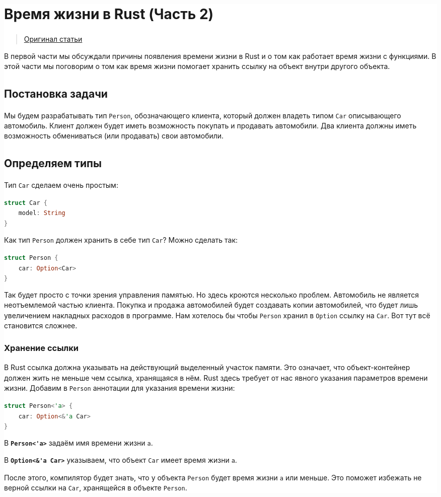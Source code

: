 # Время жизни в Rust (Часть 2)

 > [Оригинал статьи](https://mobiarch.wordpress.com/2015/07/08/understanding-lifetime-in-rust-part-ii-3/)

В первой части мы обсуждали причины появления времени жизни в Rust и о том как работает время жизни с функциями. В этой части мы поговорим о том как время жизни помогает хранить ссылку на объект внутри другого объекта.

## Постановка задачи

Мы будем разрабатывать тип `Person`, обозначающего клиента, который должен владеть типом `Car` описывающего автомобиль. Клиент должен будет иметь возможность покупать и продавать автомобили. Два клиента должны иметь возможность обмениваться (или продавать) свои автомобили.

## Определяем типы

Тип `Car` сделаем очень простым:

```rust
struct Car {
    model: String
}
```

Как тип `Person` должен хранить в себе тип `Car`? Можно сделать так:

```rust
struct Person {
    car: Option<Car>
}
```

Так будет просто с точки зрения управления памятью. Но здесь кроются несколько проблем. Автомобиль не является неотъемлемой частью клиента. Покупка и продажа автомобилей будет создавать копии автомобилей, что будет лишь увеличением накладных расходов в программе. Нам хотелось бы чтобы `Person` хранил в `Option` ссылку на `Car`. Вот тут всё становится сложнее.

### Хранение ссылки

В Rust ссылка должна указывать на действующий выделенный участок памяти. Это означает, что объект-контейнер должен жить не меньше чем ссылка, хранящаяся в нём. Rust здесь требует от нас явного указания параметров времени жизни. Добавим в `Person` аннотации для указания времени жизни:

```rust
struct Person<'a> {
    car: Option<&'a Car>
}
```

В **`Person<'a>`** задаём имя времени жизни `a`.

В **`Option<&'a Car>`** указываем, что объект `Car` имеет время жизни `a`.

После этого, компилятор будет знать, что у объекта `Person` будет время жизни `a` или меньше. Это поможет избежать не верной ссылки на `Car`, хранящейся в объекте `Person`.
